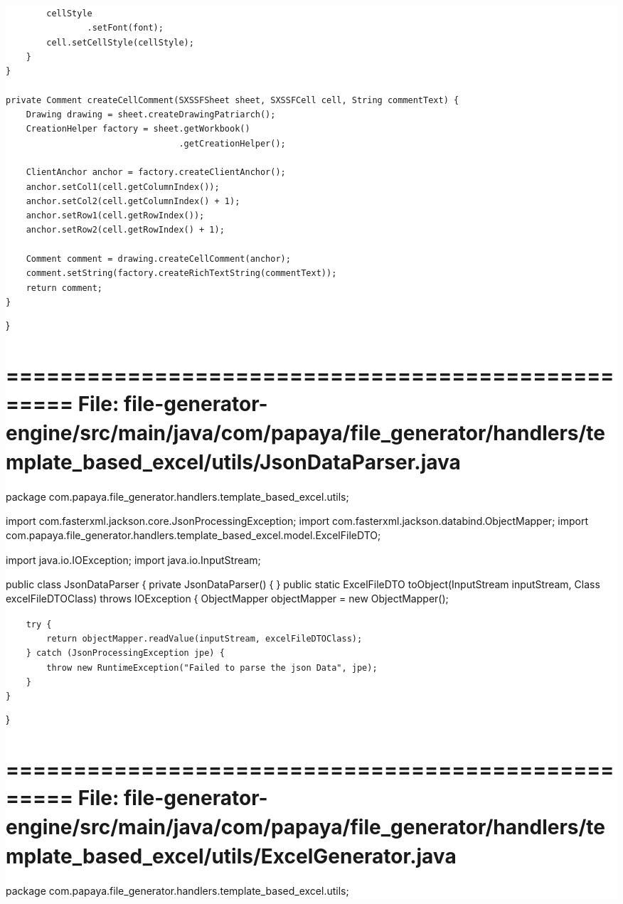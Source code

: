 
            cellStyle
                    .setFont(font);
            cell.setCellStyle(cellStyle);
        }
    }

    private Comment createCellComment(SXSSFSheet sheet, SXSSFCell cell, String commentText) {
        Drawing drawing = sheet.createDrawingPatriarch();
        CreationHelper factory = sheet.getWorkbook()
                                      .getCreationHelper();

        ClientAnchor anchor = factory.createClientAnchor();
        anchor.setCol1(cell.getColumnIndex());
        anchor.setCol2(cell.getColumnIndex() + 1);
        anchor.setRow1(cell.getRowIndex());
        anchor.setRow2(cell.getRowIndex() + 1);

        Comment comment = drawing.createCellComment(anchor);
        comment.setString(factory.createRichTextString(commentText));
        return comment;
    }

}


==================================================
File: file-generator-engine/src/main/java/com/papaya/file_generator/handlers/template_based_excel/utils/JsonDataParser.java
==================================================
package com.papaya.file_generator.handlers.template_based_excel.utils;

import com.fasterxml.jackson.core.JsonProcessingException;
import com.fasterxml.jackson.databind.ObjectMapper;
import com.papaya.file_generator.handlers.template_based_excel.model.ExcelFileDTO;

import java.io.IOException;
import java.io.InputStream;

public class JsonDataParser {
    private JsonDataParser() {
    }
    public static ExcelFileDTO toObject(InputStream inputStream, Class<ExcelFileDTO> excelFileDTOClass) throws IOException {
        ObjectMapper objectMapper = new ObjectMapper();

        try {
            return objectMapper.readValue(inputStream, excelFileDTOClass);
        } catch (JsonProcessingException jpe) {
            throw new RuntimeException("Failed to parse the json Data", jpe);
        }
    }
}


==================================================
File: file-generator-engine/src/main/java/com/papaya/file_generator/handlers/template_based_excel/utils/ExcelGenerator.java
==================================================
package com.papaya.file_generator.handlers.template_based_excel.utils;
